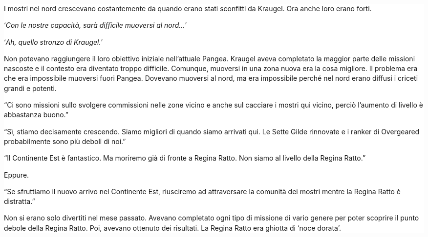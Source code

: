 
I mostri nel nord crescevano costantemente da quando erano stati sconfitti da Kraugel. Ora anche loro erano forti.






‘<em>Con le nostre capacità, sarà difficile muoversi al nord…</em>’






‘<em>Ah, quello stronzo di Kraugel.</em>’






Non potevano raggiungere il loro obiettivo iniziale nell’attuale Pangea. Kraugel aveva completato la maggior parte delle missioni nascoste e il contesto era diventato troppo difficile. Comunque, muoversi in una zona nuova era la cosa migliore. Il problema era che era impossibile muoversi fuori Pangea. Dovevano muoversi al nord, ma era impossibile perché nel nord erano diffusi i criceti grandi e potenti.






“Ci sono missioni sullo svolgere commissioni nelle zone vicino e anche sul cacciare i mostri qui vicino, perciò l’aumento di livello è abbastanza buono.”






“Sì, stiamo decisamente crescendo. Siamo migliori di quando siamo arrivati qui. Le Sette Gilde rinnovate e i ranker di Overgeared probabilmente sono più deboli di noi.”






“Il Continente Est è fantastico. Ma moriremo già di fronte a Regina Ratto. Non siamo al livello della Regina Ratto.”






Eppure.






“Se sfruttiamo il nuovo arrivo nel Continente Est, riusciremo ad attraversare la comunità dei mostri mentre la Regina Ratto è distratta.”






Non si erano solo divertiti nel mese passato. Avevano completato ogni tipo di missione di vario genere per poter scoprire il punto debole della Regina Ratto. Poi, avevano ottenuto dei risultati. La Regina Ratto era ghiotta di ‘noce dorata’.

